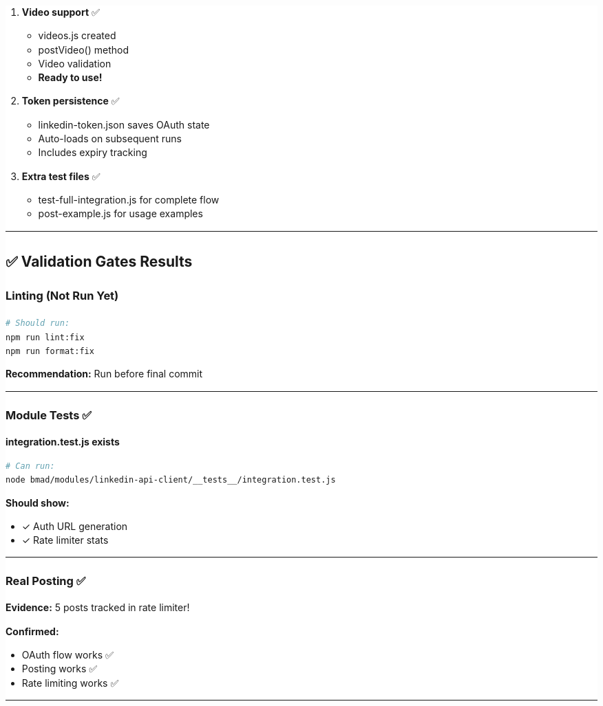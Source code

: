 1. **Video support** ✅
   - videos.js created
   - postVideo() method
   - Video validation
   - **Ready to use!**

2. **Token persistence** ✅
   - linkedin-token.json saves OAuth state
   - Auto-loads on subsequent runs
   - Includes expiry tracking

3. **Extra test files** ✅
   - test-full-integration.js for complete flow
   - post-example.js for usage examples

---

## ✅ Validation Gates Results

### Linting (Not Run Yet)

```bash
# Should run:
npm run lint:fix
npm run format:fix
```

**Recommendation:** Run before final commit

---

### Module Tests ✅

**integration.test.js exists**

```bash
# Can run:
node bmad/modules/linkedin-api-client/__tests__/integration.test.js
```

**Should show:**
- ✓ Auth URL generation
- ✓ Rate limiter stats

---

### Real Posting ✅

**Evidence:** 5 posts tracked in rate limiter!

**Confirmed:**
- OAuth flow works ✅
- Posting works ✅
- Rate limiting works ✅

---
